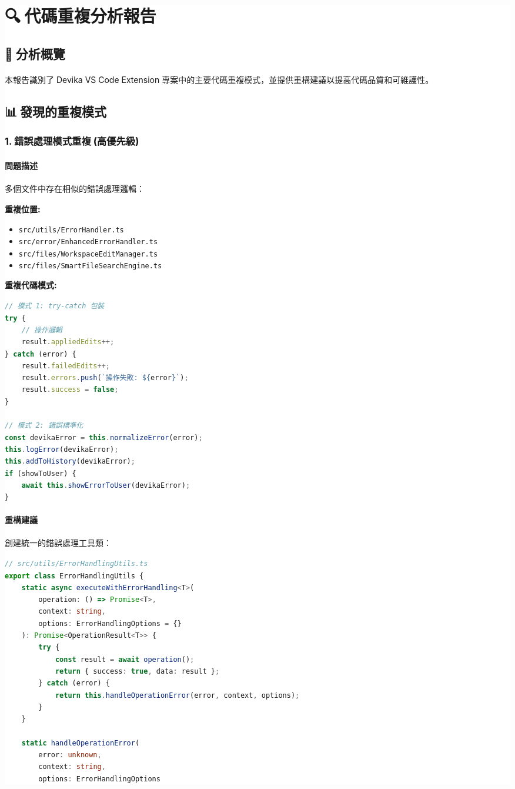 # 🔍 代碼重複分析報告

## 🎯 分析概覽

本報告識別了 Devika VS Code Extension 專案中的主要代碼重複模式，並提供重構建議以提高代碼品質和可維護性。

## 📊 發現的重複模式

### 1. 錯誤處理模式重複 (高優先級)

#### 問題描述
多個文件中存在相似的錯誤處理邏輯：

**重複位置:**
- `src/utils/ErrorHandler.ts`
- `src/error/EnhancedErrorHandler.ts`
- `src/files/WorkspaceEditManager.ts`
- `src/files/SmartFileSearchEngine.ts`

**重複代碼模式:**
```typescript
// 模式 1: try-catch 包裝
try {
    // 操作邏輯
    result.appliedEdits++;
} catch (error) {
    result.failedEdits++;
    result.errors.push(`操作失敗: ${error}`);
    result.success = false;
}

// 模式 2: 錯誤標準化
const devikaError = this.normalizeError(error);
this.logError(devikaError);
this.addToHistory(devikaError);
if (showToUser) {
    await this.showErrorToUser(devikaError);
}
```

#### 重構建議
創建統一的錯誤處理工具類：

```typescript
// src/utils/ErrorHandlingUtils.ts
export class ErrorHandlingUtils {
    static async executeWithErrorHandling<T>(
        operation: () => Promise<T>,
        context: string,
        options: ErrorHandlingOptions = {}
    ): Promise<OperationResult<T>> {
        try {
            const result = await operation();
            return { success: true, data: result };
        } catch (error) {
            return this.handleOperationError(error, context, options);
        }
    }

    static handleOperationError(
        error: unknown,
        context: string,
        options: ErrorHandlingOptions
```